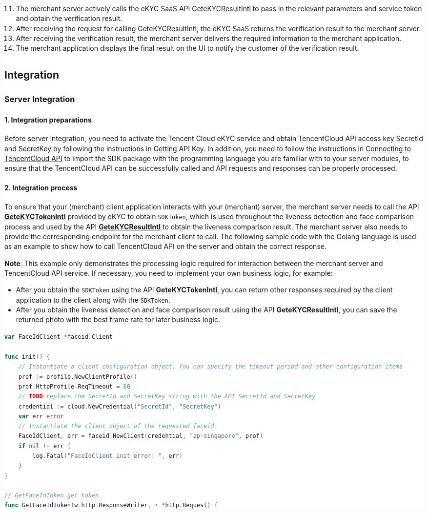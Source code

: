 11. The merchant server actively calls the eKYC SaaS API [GeteKYCResultIntl](https://www.tencentcloud.com/document/product/1061/54557) to pass in the relevant parameters and service token and obtain the verification result.
12. After receiving the request for calling [GeteKYCResultIntl](https://www.tencentcloud.com/document/product/1061/54557), the eKYC SaaS returns the verification result to the merchant server.
13. After receiving the verification result, the merchant server delivers the required information to the merchant application.
14. The merchant application displays the final result on the UI to notify the customer of the verification result.



## Integration

### Server Integration

#### 1. Integration preparations

Before server integration, you need to activate the Tencent Cloud eKYC service and obtain TencentCloud API access key SecretId and SecretKey by following the instructions in [Getting API Key](https://console.tencentcloud.com/cam/capi). In addition, you need to follow the instructions in [Connecting to TencentCloud API](https://www.tencentcloud.com/document/product/1061/54960) to import the SDK package with the programming language you are familiar with to your server modules, to ensure that the TencentCloud API can be successfully called and API requests and responses can be properly processed.

#### 2. Integration process

To ensure that your (merchant) client application interacts with your (merchant) server, the merchant server needs to call the API [**GeteKYCTokenIntl**](https://www.tencentcloud.com/document/product/1061/54556) provided by eKYC to obtain `SDKToken`, which is used throughout the liveness detection and face comparison process and used by the API [**GeteKYCResultIntl**](https://www.tencentcloud.com/document/product/1061/54557) to obtain the liveness comparison result. The merchant server also needs to provide the corresponding endpoint for the merchant client to call. The following sample code with the Golang language is used as an example to show how to call TencentCloud API on the server and obtain the correct response.

**Note**: This example only demonstrates the processing logic required for interaction between the merchant server and TencentCloud API service. If necessary, you need to implement your own business logic, for example: 

* After you obtain the `SDKToken` using the API **GeteKYCTokenIntl**, you can return other responses required by the client application to the client along with the `SDKToken`.
* After you obtain the liveness detection and face comparison result using the API **GeteKYCResultIntl**, you can save the returned photo with the best frame rate for later business logic.

```go
var FaceIdClient *faceid.Client

func init() {
	// Instantiate a client configuration object. You can specify the timeout period and other configuration items
	prof := profile.NewClientProfile()
	prof.HttpProfile.ReqTimeout = 60
	// TODO replace the SecretId and SecretKey string with the API SecretId and SecretKey
	credential := cloud.NewCredential("SecretId", "SecretKey")
	var err error
	// Instantiate the client object of the requested faceid
	FaceIdClient, err = faceid.NewClient(credential, "ap-singapore", prof)
	if nil != err {
		log.Fatal("FaceIdClient init error: ", err)
	}
}

// GetFaceIdToken get token
func GetFaceIdToken(w http.ResponseWriter, r *http.Request) {
```